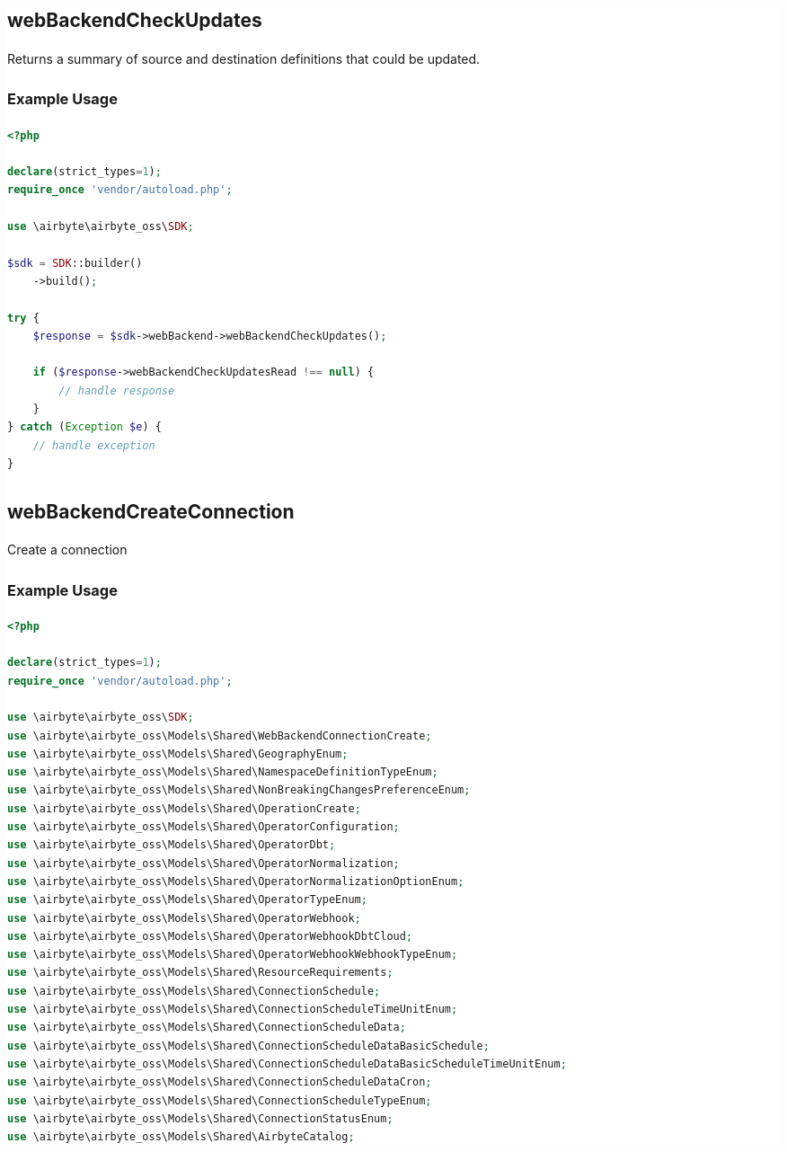 ## webBackendCheckUpdates

Returns a summary of source and destination definitions that could be updated.

### Example Usage

```php
<?php

declare(strict_types=1);
require_once 'vendor/autoload.php';

use \airbyte\airbyte_oss\SDK;

$sdk = SDK::builder()
    ->build();

try {
    $response = $sdk->webBackend->webBackendCheckUpdates();

    if ($response->webBackendCheckUpdatesRead !== null) {
        // handle response
    }
} catch (Exception $e) {
    // handle exception
}
```

## webBackendCreateConnection

Create a connection

### Example Usage

```php
<?php

declare(strict_types=1);
require_once 'vendor/autoload.php';

use \airbyte\airbyte_oss\SDK;
use \airbyte\airbyte_oss\Models\Shared\WebBackendConnectionCreate;
use \airbyte\airbyte_oss\Models\Shared\GeographyEnum;
use \airbyte\airbyte_oss\Models\Shared\NamespaceDefinitionTypeEnum;
use \airbyte\airbyte_oss\Models\Shared\NonBreakingChangesPreferenceEnum;
use \airbyte\airbyte_oss\Models\Shared\OperationCreate;
use \airbyte\airbyte_oss\Models\Shared\OperatorConfiguration;
use \airbyte\airbyte_oss\Models\Shared\OperatorDbt;
use \airbyte\airbyte_oss\Models\Shared\OperatorNormalization;
use \airbyte\airbyte_oss\Models\Shared\OperatorNormalizationOptionEnum;
use \airbyte\airbyte_oss\Models\Shared\OperatorTypeEnum;
use \airbyte\airbyte_oss\Models\Shared\OperatorWebhook;
use \airbyte\airbyte_oss\Models\Shared\OperatorWebhookDbtCloud;
use \airbyte\airbyte_oss\Models\Shared\OperatorWebhookWebhookTypeEnum;
use \airbyte\airbyte_oss\Models\Shared\ResourceRequirements;
use \airbyte\airbyte_oss\Models\Shared\ConnectionSchedule;
use \airbyte\airbyte_oss\Models\Shared\ConnectionScheduleTimeUnitEnum;
use \airbyte\airbyte_oss\Models\Shared\ConnectionScheduleData;
use \airbyte\airbyte_oss\Models\Shared\ConnectionScheduleDataBasicSchedule;
use \airbyte\airbyte_oss\Models\Shared\ConnectionScheduleDataBasicScheduleTimeUnitEnum;
use \airbyte\airbyte_oss\Models\Shared\ConnectionScheduleDataCron;
use \airbyte\airbyte_oss\Models\Shared\ConnectionScheduleTypeEnum;
use \airbyte\airbyte_oss\Models\Shared\ConnectionStatusEnum;
use \airbyte\airbyte_oss\Models\Shared\AirbyteCatalog;
```